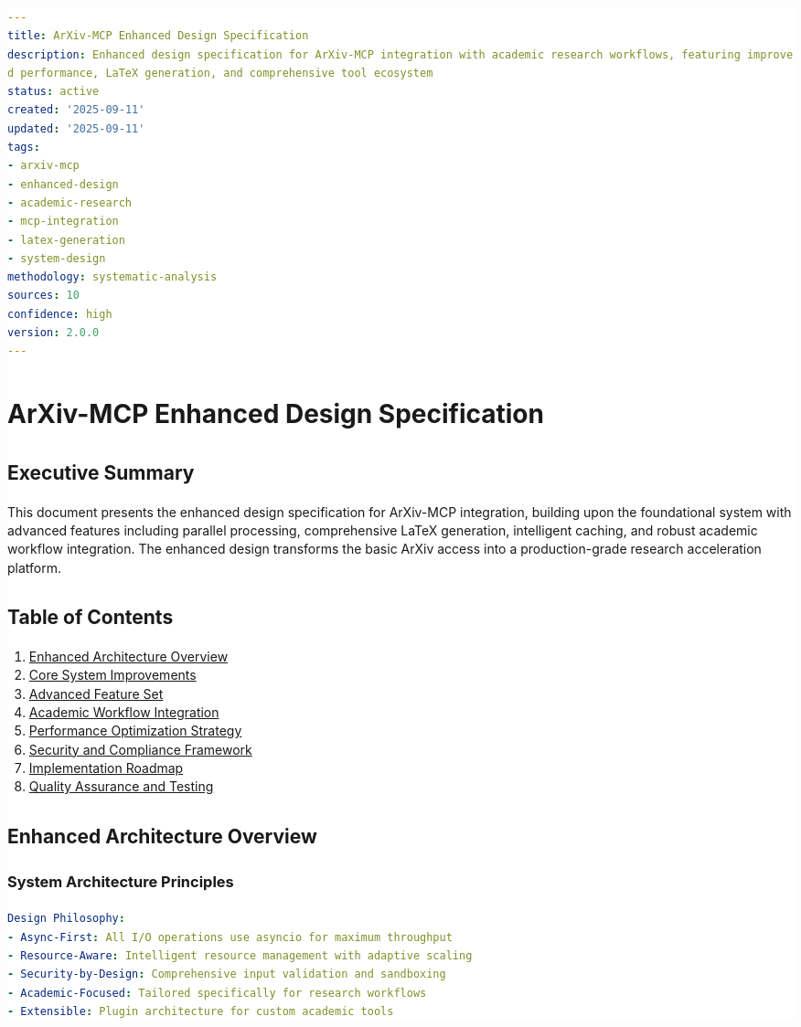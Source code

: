 ```yaml
---
title: ArXiv-MCP Enhanced Design Specification
description: Enhanced design specification for ArXiv-MCP integration with academic research workflows, featuring improved performance, LaTeX generation, and comprehensive tool ecosystem
status: active
created: '2025-09-11'
updated: '2025-09-11'
tags:
- arxiv-mcp
- enhanced-design
- academic-research
- mcp-integration
- latex-generation
- system-design
methodology: systematic-analysis
sources: 10
confidence: high
version: 2.0.0
---
```


# ArXiv-MCP Enhanced Design Specification

## Executive Summary

This document presents the enhanced design specification for ArXiv-MCP integration, building upon the foundational system with advanced features including parallel processing, comprehensive LaTeX generation, intelligent caching, and robust academic workflow integration. The enhanced design transforms the basic ArXiv access into a production-grade research acceleration platform.

## Table of Contents

1. [Enhanced Architecture Overview](<#enhanced-architecture-overview>)
2. [Core System Improvements](<#core-system-improvements>)
3. [Advanced Feature Set](<#advanced-feature-set>)
4. [Academic Workflow Integration](<#academic-workflow-integration>)
5. [Performance Optimization Strategy](<#performance-optimization-strategy>)
6. [Security and Compliance Framework](<#security-and-compliance-framework>)
7. [Implementation Roadmap](<#implementation-roadmap>)
8. [Quality Assurance and Testing](<#quality-assurance-and-testing>)

## Enhanced Architecture Overview

### System Architecture Principles

```yaml
Design Philosophy:
- Async-First: All I/O operations use asyncio for maximum throughput
- Resource-Aware: Intelligent resource management with adaptive scaling
- Security-by-Design: Comprehensive input validation and sandboxing
- Academic-Focused: Tailored specifically for research workflows
- Extensible: Plugin architecture for custom academic tools
```
